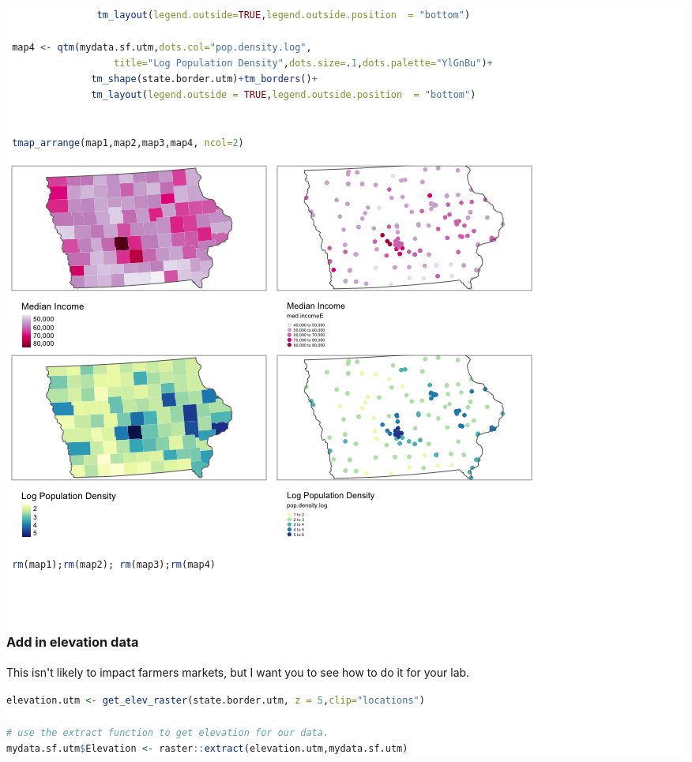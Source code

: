 ```r
                tm_layout(legend.outside=TRUE,legend.outside.position  = "bottom")

 map4 <- qtm(mydata.sf.utm,dots.col="pop.density.log",
                   title="Log Population Density",dots.size=.1,dots.palette="YlGnBu")+
               tm_shape(state.border.utm)+tm_borders()+
               tm_layout(legend.outside = TRUE,legend.outside.position  = "bottom")

 
 tmap_arrange(map1,map2,map3,map4, ncol=2)
```

![](pg_Tut12_pointpattern_files/figure-html/unnamed-chunk-13-1.png)

```r
 rm(map1);rm(map2); rm(map3);rm(map4)
```


<br>
<br>

### Add in elevation data

This isn't likely to impact farmers markets, but I want you to see how to do it for your lab.


```r
elevation.utm <- get_elev_raster(state.border.utm, z = 5,clip="locations")

# use the extract function to get elevation for our data.
mydata.sf.utm$Elevation <- raster::extract(elevation.utm,mydata.sf.utm)
```
